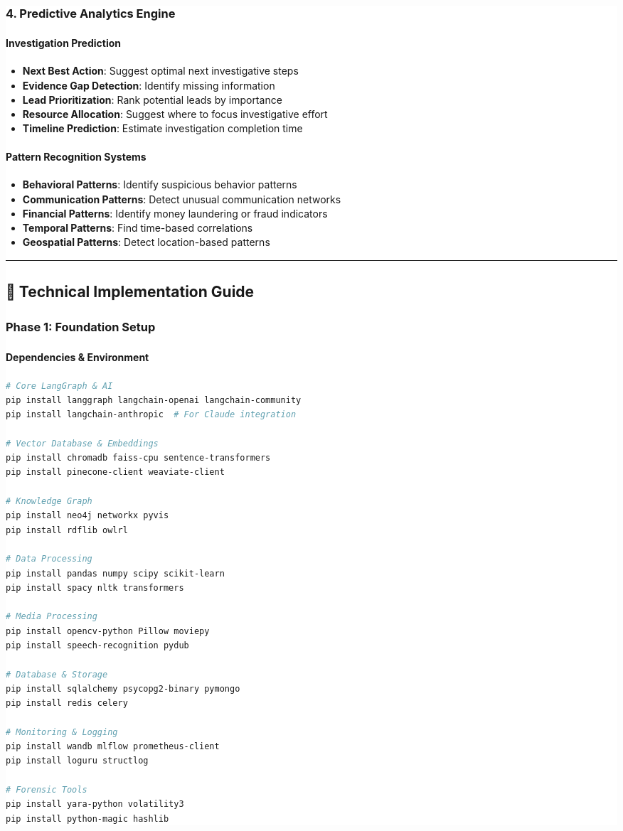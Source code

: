 ### **4. Predictive Analytics Engine**

#### **Investigation Prediction**
- **Next Best Action**: Suggest optimal next investigative steps
- **Evidence Gap Detection**: Identify missing information
- **Lead Prioritization**: Rank potential leads by importance
- **Resource Allocation**: Suggest where to focus investigative effort
- **Timeline Prediction**: Estimate investigation completion time

#### **Pattern Recognition Systems**
- **Behavioral Patterns**: Identify suspicious behavior patterns
- **Communication Patterns**: Detect unusual communication networks
- **Financial Patterns**: Identify money laundering or fraud indicators
- **Temporal Patterns**: Find time-based correlations
- **Geospatial Patterns**: Detect location-based patterns

---

## 🔧 Technical Implementation Guide

### **Phase 1: Foundation Setup**

#### **Dependencies & Environment**
```bash
# Core LangGraph & AI
pip install langgraph langchain-openai langchain-community
pip install langchain-anthropic  # For Claude integration

# Vector Database & Embeddings
pip install chromadb faiss-cpu sentence-transformers
pip install pinecone-client weaviate-client

# Knowledge Graph
pip install neo4j networkx pyvis
pip install rdflib owlrl

# Data Processing
pip install pandas numpy scipy scikit-learn
pip install spacy nltk transformers

# Media Processing
pip install opencv-python Pillow moviepy
pip install speech-recognition pydub

# Database & Storage
pip install sqlalchemy psycopg2-binary pymongo
pip install redis celery

# Monitoring & Logging
pip install wandb mlflow prometheus-client
pip install loguru structlog

# Forensic Tools
pip install yara-python volatility3
pip install python-magic hashlib
```
